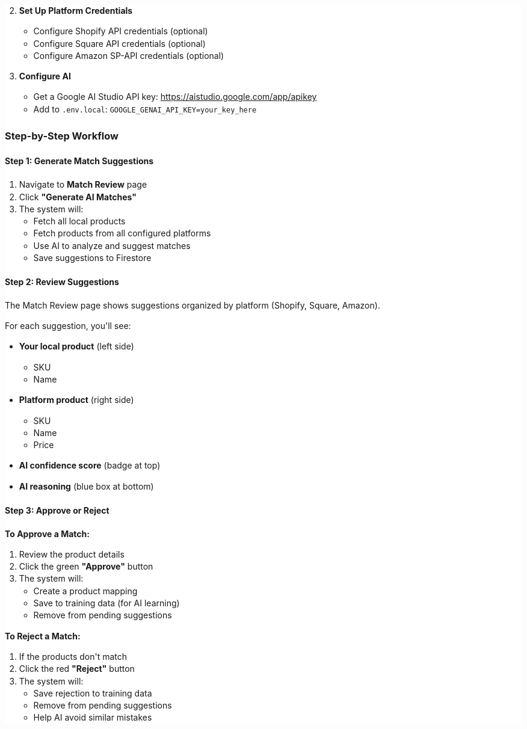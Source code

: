 2. **Set Up Platform Credentials**
   - Configure Shopify API credentials (optional)
   - Configure Square API credentials (optional)
   - Configure Amazon SP-API credentials (optional)

3. **Configure AI**
   - Get a Google AI Studio API key: https://aistudio.google.com/app/apikey
   - Add to `.env.local`: `GOOGLE_GENAI_API_KEY=your_key_here`

### Step-by-Step Workflow

#### Step 1: Generate Match Suggestions

1. Navigate to **Match Review** page
2. Click **"Generate AI Matches"**
3. The system will:
   - Fetch all local products
   - Fetch products from all configured platforms
   - Use AI to analyze and suggest matches
   - Save suggestions to Firestore

#### Step 2: Review Suggestions

The Match Review page shows suggestions organized by platform (Shopify, Square, Amazon).

For each suggestion, you'll see:
- **Your local product** (left side)
  - SKU
  - Name
  
- **Platform product** (right side)
  - SKU
  - Name
  - Price
  
- **AI confidence score** (badge at top)
- **AI reasoning** (blue box at bottom)

#### Step 3: Approve or Reject

**To Approve a Match:**
1. Review the product details
2. Click the green **"Approve"** button
3. The system will:
   - Create a product mapping
   - Save to training data (for AI learning)
   - Remove from pending suggestions

**To Reject a Match:**
1. If the products don't match
2. Click the red **"Reject"** button
3. The system will:
   - Save rejection to training data
   - Remove from pending suggestions
   - Help AI avoid similar mistakes
